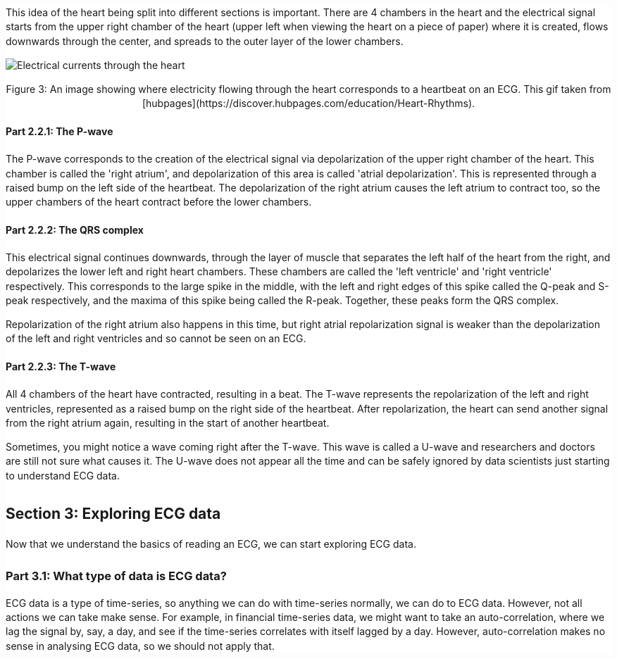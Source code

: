 This idea of the heart being split into different sections is important. There are 4 chambers in the heart and the electrical signal starts from the upper right chamber of the heart (upper left when viewing the heart on a piece of paper) where it is created, flows downwards through the center, and spreads to the outer layer of the lower chambers.

![Electrical currents through the heart](../images/electrical_flow_through_heart.gif "Electrical currents through the heart")

<p style="text-align: center;">Figure 3: An image showing where electricity flowing through the heart corresponds to a heartbeat on an ECG. This gif taken from [hubpages](https://discover.hubpages.com/education/Heart-Rhythms).  </p>

#### Part 2.2.1: The P-wave

The P-wave corresponds to the creation of the electrical signal via depolarization of the upper right chamber of the heart. This chamber is called the 'right atrium', and depolarization of this area is called 'atrial depolarization'. This is represented through a raised bump on the left side of the heartbeat. The depolarization of the right atrium causes the left atrium to contract too, so the upper chambers of the heart contract before the lower chambers.

#### Part 2.2.2: The QRS complex

This electrical signal continues downwards, through the layer of muscle that separates the left half of the heart from the right, and depolarizes the lower left and right heart chambers. These chambers are called the 'left ventricle' and 'right ventricle' respectively. This corresponds to the large spike in the middle, with the left and right edges of this spike called the Q-peak and S-peak respectively, and the maxima of this spike being called the R-peak. Together, these peaks form the QRS complex. 

Repolarization of the right atrium also happens in this time, but right atrial repolarization signal is weaker than the depolarization of the left and right ventricles and so cannot be seen on an ECG.

#### Part 2.2.3: The T-wave

All 4 chambers of the heart have contracted, resulting in a beat. The T-wave represents the repolarization of the left and right ventricles, represented as a raised bump on the right side of the heartbeat. After repolarization, the heart can send another signal from the right atrium again, resulting in the start of another heartbeat.

Sometimes, you might notice a wave coming right after the T-wave. This wave is called a U-wave and researchers and doctors are still not sure what causes it. The U-wave does not appear all the time and can be safely ignored by data scientists just starting to understand ECG data.

## Section 3: Exploring ECG data

Now that we understand the basics of reading an ECG, we can start exploring ECG data.

### Part 3.1: What type of data is ECG data?

ECG data is a type of time-series, so anything we can do with time-series normally, we can do to ECG data. However, not all actions we can take make sense. For example, in financial time-series data, we might want to take an auto-correlation, where we lag the signal by, say, a day, and see if the time-series correlates with itself lagged by a day. However, auto-correlation makes no sense in analysing ECG data, so we should not apply that.
